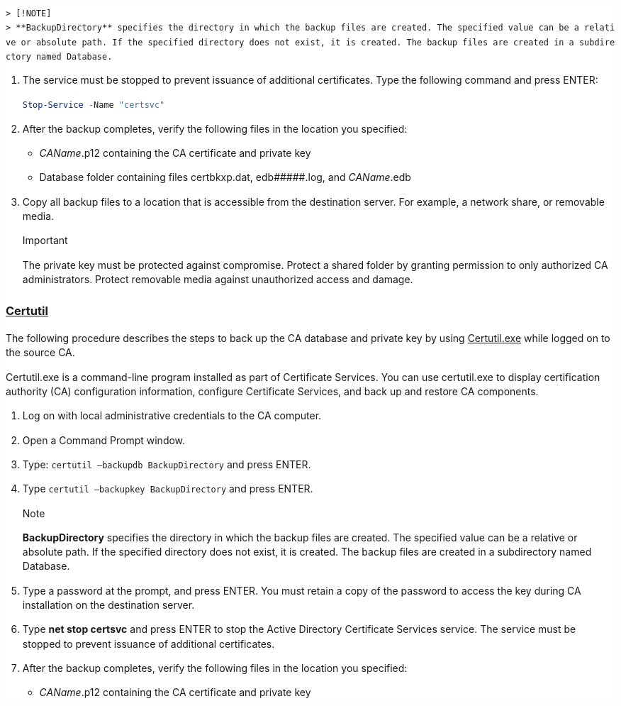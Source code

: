     > [!NOTE]
    > **BackupDirectory** specifies the directory in which the backup files are created. The specified value can be a relative or absolute path. If the specified directory does not exist, it is created. The backup files are created in a subdirectory named Database.

1. The service must be stopped to prevent issuance of additional certificates. Type the following command and press ENTER:

    ```powershell
    Stop-Service -Name "certsvc"
    ```

1. After the backup completes, verify the following files in the location you specified:

      - *CAName*.p12 containing the CA certificate and private key

      - Database folder containing files certbkxp.dat, edb\#\#\#\#\#.log, and *CAName*.edb

1. Copy all backup files to a location that is accessible from the destination server. For example, a network share, or removable media.

    > [!IMPORTANT]
    > The private key must be protected against compromise. Protect a shared folder by granting permission to only authorized CA administrators. Protect removable media against unauthorized access and damage.

### [Certutil](#tab-certutil.exe)

The following procedure describes the steps to back up the CA database and private key by using [Certutil.exe](/windows-server/administration/windows-commands/certutil) while logged on to the source CA.

Certutil.exe is a command-line program installed as part of Certificate Services. You can use certutil.exe to display certification authority (CA) configuration information, configure Certificate Services, and back up and restore CA components.

1. Log on with local administrative credentials to the CA computer.

1. Open a Command Prompt window.

1. Type: `certutil –backupdb BackupDirectory` and press ENTER.

1. Type `certutil –backupkey BackupDirectory` and press ENTER.

    > [!NOTE]
    > **BackupDirectory** specifies the directory in which the backup files are created. The specified value can be a relative or absolute path. If the specified directory does not exist, it is created. The backup files are created in a subdirectory named Database.

1. Type a password at the prompt, and press ENTER. You must retain a copy of the password to access the key during CA installation on the destination server.

1. Type **net stop certsvc** and press ENTER to stop the Active Directory Certificate Services service. The service must be stopped to prevent issuance of additional certificates.

1. After the backup completes, verify the following files in the location you specified:

      - *CAName*.p12 containing the CA certificate and private key
